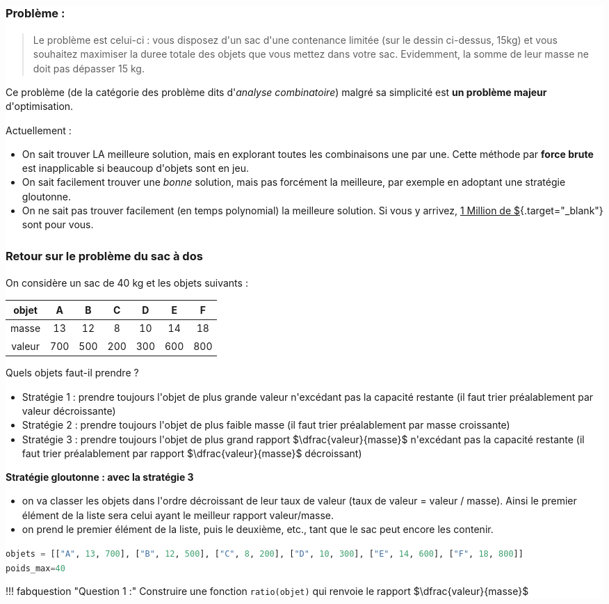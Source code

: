 
### Problème :  

> Le problème est celui-ci : vous disposez d'un sac d'une contenance limitée (sur le dessin ci-dessus, 15kg) et vous souhaitez maximiser la duree totale des  objets que vous mettez dans votre sac. Evidemment, la somme de leur masse ne doit pas dépasser 15 kg.

Ce problème (de la catégorie des problème dits d'_analyse combinatoire_) malgré sa simplicité est **un problème majeur** d'optimisation. 

Actuellement :

*   On sait trouver LA meilleure solution, mais en explorant toutes les combinaisons une par une. Cette méthode par **force brute** est inapplicable si beaucoup d'objets sont en jeu.  
*   On sait facilement trouver une _bonne_ solution, mais pas forcément la meilleure, par exemple en adoptant une stratégie gloutonne.  
* On ne sait pas trouver facilement (en temps polynomial) la meilleure solution. Si vous y arrivez, [1 Million de $](https://www.claymath.org/millennium-problems/p-vs-np-problem){.target="_blank"} sont pour vous.  



### Retour sur le problème du sac à dos

On considère un sac de 40 kg et les objets suivants :

| objet  |  A  |  B  |  C  |  D  |  E  |  F  |
|:------:|:---:|:---:|:---:|:---:|:---:|:---:|
|  masse |  13 |  12 |  8  |  10 |  14 |  18 |
| valeur | 700 | 500 | 200 | 300 | 600 | 800 |

Quels objets faut-il prendre ?

- Stratégie 1 : prendre toujours l'objet de plus grande valeur n'excédant pas la capacité restante (il faut trier préalablement par valeur décroissante)
- Stratégie 2 : prendre toujours l'objet de plus faible masse (il faut trier préalablement par masse croissante)
 - Stratégie 3 : prendre toujours l'objet de plus grand rapport $\dfrac{valeur}{masse}$ n'excédant pas la capacité restante (il faut trier préalablement par rapport $\dfrac{valeur}{masse}$ décroissant)

**Stratégie gloutonne : avec la stratégie 3**

- on va classer les objets dans l'ordre décroissant de leur taux de valeur (taux de valeur = valeur / masse). Ainsi le premier élément de la liste sera celui ayant le meilleur rapport valeur/masse.  
- on prend le premier élément de la liste, puis le deuxième, etc., tant que le sac peut encore les contenir.  


```python
objets = [["A", 13, 700], ["B", 12, 500], ["C", 8, 200], ["D", 10, 300], ["E", 14, 600], ["F", 18, 800]]
poids_max=40
```

!!! fabquestion "Question 1 :"
    Construire une fonction `ratio(objet)` qui renvoie le rapport $\dfrac{valeur}{masse}$
